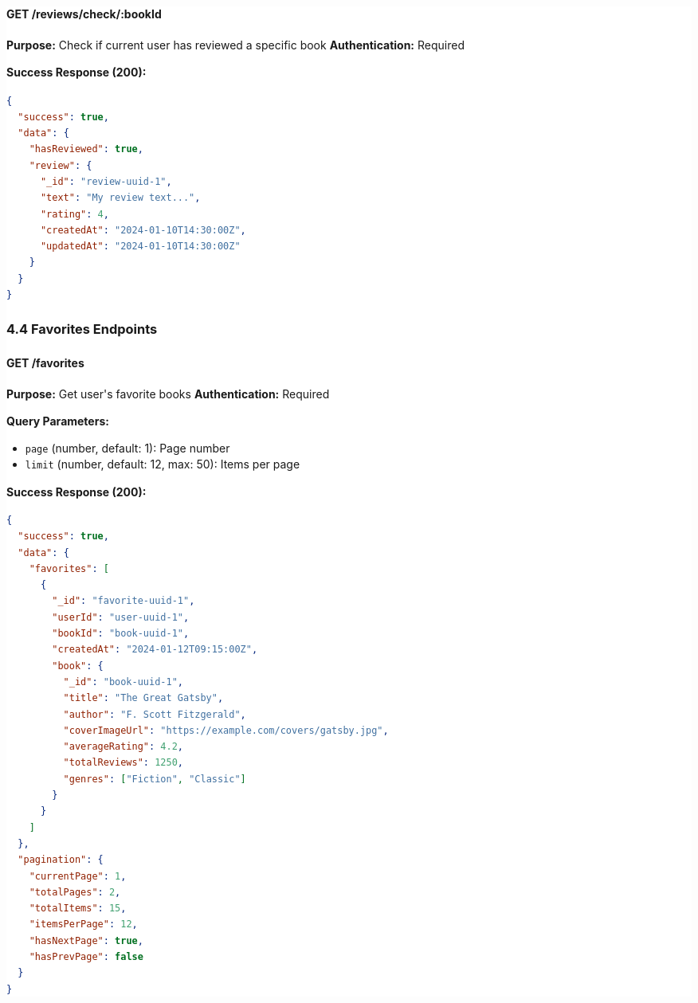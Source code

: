 #### GET /reviews/check/:bookId
**Purpose:** Check if current user has reviewed a specific book
**Authentication:** Required

**Success Response (200):**
```json
{
  "success": true,
  "data": {
    "hasReviewed": true,
    "review": {
      "_id": "review-uuid-1",
      "text": "My review text...",
      "rating": 4,
      "createdAt": "2024-01-10T14:30:00Z",
      "updatedAt": "2024-01-10T14:30:00Z"
    }
  }
}
```

### 4.4 Favorites Endpoints

#### GET /favorites
**Purpose:** Get user's favorite books
**Authentication:** Required

**Query Parameters:**
- `page` (number, default: 1): Page number
- `limit` (number, default: 12, max: 50): Items per page

**Success Response (200):**
```json
{
  "success": true,
  "data": {
    "favorites": [
      {
        "_id": "favorite-uuid-1",
        "userId": "user-uuid-1",
        "bookId": "book-uuid-1",
        "createdAt": "2024-01-12T09:15:00Z",
        "book": {
          "_id": "book-uuid-1",
          "title": "The Great Gatsby",
          "author": "F. Scott Fitzgerald",
          "coverImageUrl": "https://example.com/covers/gatsby.jpg",
          "averageRating": 4.2,
          "totalReviews": 1250,
          "genres": ["Fiction", "Classic"]
        }
      }
    ]
  },
  "pagination": {
    "currentPage": 1,
    "totalPages": 2,
    "totalItems": 15,
    "itemsPerPage": 12,
    "hasNextPage": true,
    "hasPrevPage": false
  }
}
```
